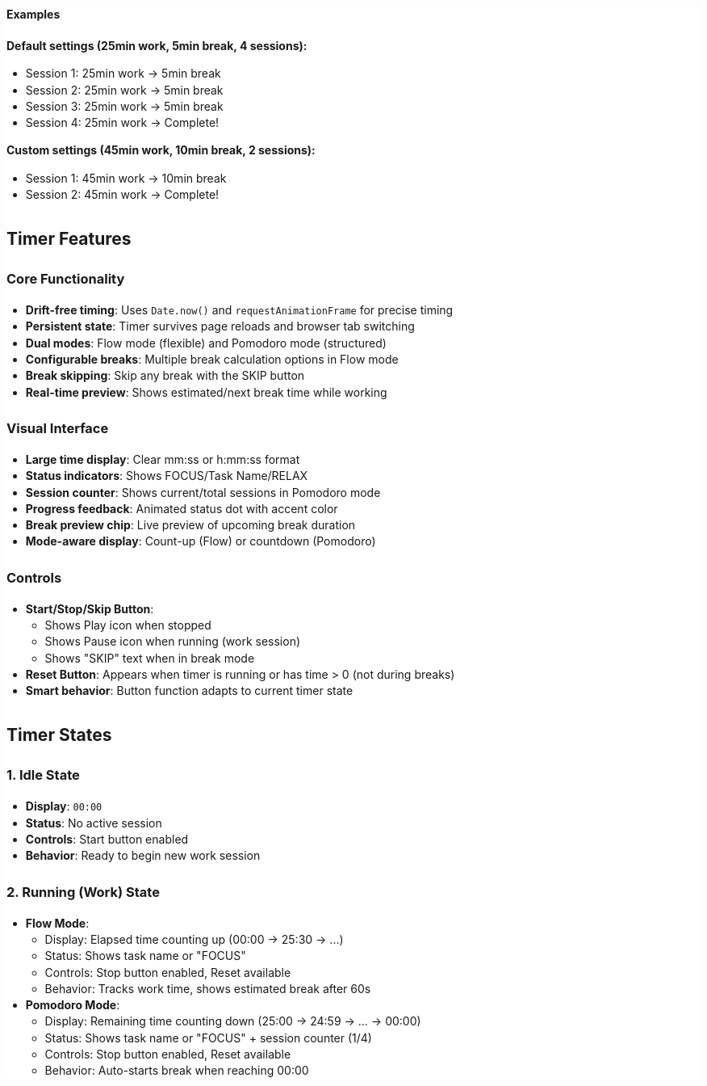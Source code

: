 #### Examples
**Default settings (25min work, 5min break, 4 sessions):**
- Session 1: 25min work → 5min break
- Session 2: 25min work → 5min break  
- Session 3: 25min work → 5min break
- Session 4: 25min work → Complete!

**Custom settings (45min work, 10min break, 2 sessions):**
- Session 1: 45min work → 10min break
- Session 2: 45min work → Complete!

## Timer Features

### Core Functionality
- **Drift-free timing**: Uses `Date.now()` and `requestAnimationFrame` for precise timing
- **Persistent state**: Timer survives page reloads and browser tab switching
- **Dual modes**: Flow mode (flexible) and Pomodoro mode (structured)
- **Configurable breaks**: Multiple break calculation options in Flow mode
- **Break skipping**: Skip any break with the SKIP button
- **Real-time preview**: Shows estimated/next break time while working

### Visual Interface
- **Large time display**: Clear mm:ss or h:mm:ss format
- **Status indicators**: Shows FOCUS/Task Name/RELAX
- **Session counter**: Shows current/total sessions in Pomodoro mode
- **Progress feedback**: Animated status dot with accent color
- **Break preview chip**: Live preview of upcoming break duration
- **Mode-aware display**: Count-up (Flow) or countdown (Pomodoro)

### Controls
- **Start/Stop/Skip Button**: 
  - Shows Play icon when stopped
  - Shows Pause icon when running (work session)
  - Shows "SKIP" text when in break mode
- **Reset Button**: Appears when timer is running or has time > 0 (not during breaks)
- **Smart behavior**: Button function adapts to current timer state

## Timer States

### 1. Idle State
- **Display**: `00:00`
- **Status**: No active session
- **Controls**: Start button enabled
- **Behavior**: Ready to begin new work session

### 2. Running (Work) State  
- **Flow Mode**:
  - Display: Elapsed time counting up (00:00 → 25:30 → ...)
  - Status: Shows task name or "FOCUS"
  - Controls: Stop button enabled, Reset available
  - Behavior: Tracks work time, shows estimated break after 60s
- **Pomodoro Mode**:
  - Display: Remaining time counting down (25:00 → 24:59 → ... → 00:00)
  - Status: Shows task name or "FOCUS" + session counter (1/4)
  - Controls: Stop button enabled, Reset available
  - Behavior: Auto-starts break when reaching 00:00
